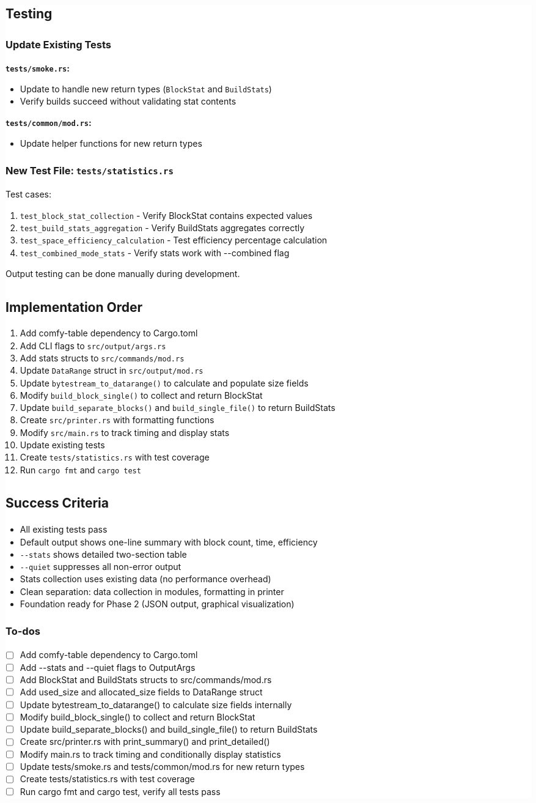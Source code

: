 ## Testing

### Update Existing Tests

**`tests/smoke.rs`:**
- Update to handle new return types (`BlockStat` and `BuildStats`)
- Verify builds succeed without validating stat contents

**`tests/common/mod.rs`:**
- Update helper functions for new return types

### New Test File: `tests/statistics.rs`

Test cases:

1. `test_block_stat_collection` - Verify BlockStat contains expected values
2. `test_build_stats_aggregation` - Verify BuildStats aggregates correctly
3. `test_space_efficiency_calculation` - Test efficiency percentage calculation
4. `test_combined_mode_stats` - Verify stats work with --combined flag

Output testing can be done manually during development.

## Implementation Order

1. Add comfy-table dependency to Cargo.toml
2. Add CLI flags to `src/output/args.rs`
3. Add stats structs to `src/commands/mod.rs`
4. Update `DataRange` struct in `src/output/mod.rs`
5. Update `bytestream_to_datarange()` to calculate and populate size fields
6. Modify `build_block_single()` to collect and return BlockStat
7. Update `build_separate_blocks()` and `build_single_file()` to return BuildStats
8. Create `src/printer.rs` with formatting functions
9. Modify `src/main.rs` to track timing and display stats
10. Update existing tests
11. Create `tests/statistics.rs` with test coverage
12. Run `cargo fmt` and `cargo test`

## Success Criteria

- All existing tests pass
- Default output shows one-line summary with block count, time, efficiency
- `--stats` shows detailed two-section table
- `--quiet` suppresses all non-error output
- Stats collection uses existing data (no performance overhead)
- Clean separation: data collection in modules, formatting in printer
- Foundation ready for Phase 2 (JSON output, graphical visualization)

### To-dos

- [ ] Add comfy-table dependency to Cargo.toml
- [ ] Add --stats and --quiet flags to OutputArgs
- [ ] Add BlockStat and BuildStats structs to src/commands/mod.rs
- [ ] Add used_size and allocated_size fields to DataRange struct
- [ ] Update bytestream_to_datarange() to calculate size fields internally
- [ ] Modify build_block_single() to collect and return BlockStat
- [ ] Update build_separate_blocks() and build_single_file() to return BuildStats
- [ ] Create src/printer.rs with print_summary() and print_detailed()
- [ ] Modify main.rs to track timing and conditionally display statistics
- [ ] Update tests/smoke.rs and tests/common/mod.rs for new return types
- [ ] Create tests/statistics.rs with test coverage
- [ ] Run cargo fmt and cargo test, verify all tests pass